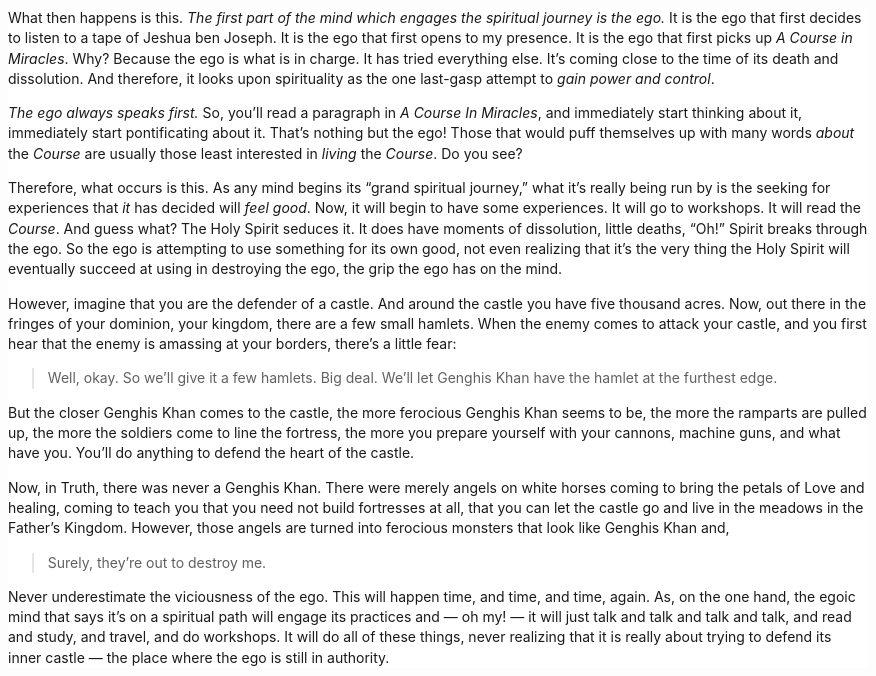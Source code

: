 What then happens is this. *The first part of the mind which engages the
spiritual journey is the ego.* It is the ego that first decides to listen
to a tape of Jeshua ben Joseph. It is the ego that first opens to my
presence. It is the ego that first picks up *A Course in Miracles*. Why?
Because the ego is what is in charge. It has tried everything else. It’s
coming close to the time of its death and dissolution. And therefore, it
looks upon spirituality as the one last-gasp attempt to *gain power and
control*.

*The ego always speaks first.* So, you’ll read a paragraph in *A Course In
Miracles*, and immediately start thinking about it, immediately start
pontificating about it. That’s nothing but the ego! Those that would
puff themselves up with many words *about* the *Course* are usually those
least interested in *living* the *Course*. Do you see?

Therefore, what occurs is this. As any mind begins its “grand spiritual
journey,” what it’s really being run by is the seeking for experiences
that *it* has decided will *feel good*. Now, it will begin to have some
experiences. It will go to workshops. It will read the *Course*. And guess
what? The Holy Spirit seduces it. It does have moments of dissolution,
little deaths, “Oh!” Spirit breaks through the ego. So the ego is
attempting to use something for its own good, not even realizing that
it’s the very thing the Holy Spirit will eventually succeed at using in
destroying the ego, the grip the ego has on the mind.

However, imagine that you are the defender of a castle. And around the
castle you have five thousand acres. Now, out there in the fringes of
your dominion, your kingdom, there are a few small hamlets. When the
enemy comes to attack your castle, and you first hear that the enemy is
amassing at your borders, there’s a little fear:

> Well, okay. So we’ll give it a few hamlets. Big deal. We’ll let 
> Genghis Khan have the hamlet at the furthest edge.

But the closer Genghis Khan comes to the castle, the more ferocious
Genghis Khan seems to be, the more the ramparts are pulled up, the more
the soldiers come to line the fortress, the more you prepare yourself
with your cannons, machine guns, and what have you. You’ll do anything
to defend the heart of the castle.

Now, in Truth, there was never a Genghis Khan. There were merely angels
on white horses coming to bring the petals of Love and healing, coming
to teach you that you need not build fortresses at all, that you can let
the castle go and live in the meadows in the Father’s Kingdom. However,
those angels are turned into ferocious monsters that look like Genghis
Khan and,

> Surely, they’re out to destroy me.

Never underestimate the viciousness of the ego. This will happen time,
and time, and time, again. As, on the one hand, the egoic mind that says
it’s on a spiritual path will engage its practices and — oh my! — it
will just talk and talk and talk and talk, and read and study, and
travel, and do workshops. It will do all of these things, never
realizing that it is really about trying to defend its inner castle —
the place where the ego is still in authority.
